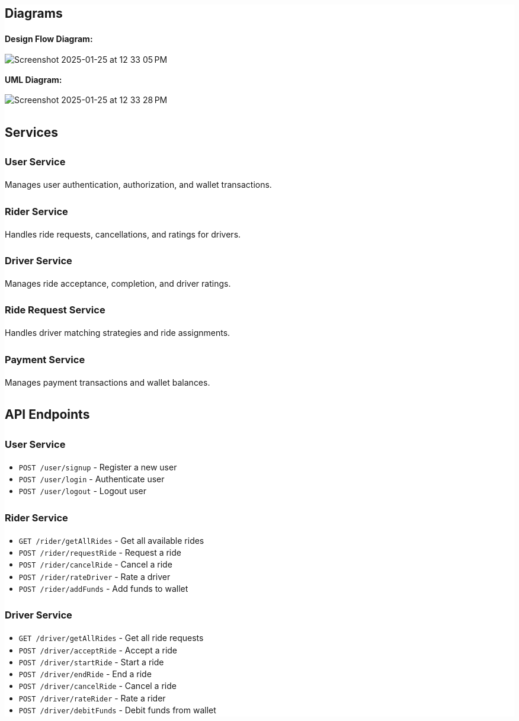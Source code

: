 ## Diagrams

**Design Flow Diagram:**

<img width="1208" alt="Screenshot 2025-01-25 at 12 33 05 PM" src="https://github.com/user-attachments/assets/012825fc-3ea2-4a4b-ac61-9626179136fc" />


**UML Diagram:**

<img width="1208" alt="Screenshot 2025-01-25 at 12 33 28 PM" src="https://github.com/user-attachments/assets/3124d03d-8287-47f0-ba13-615f025b51d5" />


## Services

### User Service
Manages user authentication, authorization, and wallet transactions.

### Rider Service
Handles ride requests, cancellations, and ratings for drivers.

### Driver Service
Manages ride acceptance, completion, and driver ratings.

### Ride Request Service
Handles driver matching strategies and ride assignments.

### Payment Service
Manages payment transactions and wallet balances.

## API Endpoints

### User Service
- `POST /user/signup` - Register a new user
- `POST /user/login` - Authenticate user
- `POST /user/logout` - Logout user

### Rider Service
- `GET /rider/getAllRides` - Get all available rides
- `POST /rider/requestRide` - Request a ride
- `POST /rider/cancelRide` - Cancel a ride
- `POST /rider/rateDriver` - Rate a driver
- `POST /rider/addFunds` - Add funds to wallet

### Driver Service
- `GET /driver/getAllRides` - Get all ride requests
- `POST /driver/acceptRide` - Accept a ride
- `POST /driver/startRide` - Start a ride
- `POST /driver/endRide` - End a ride
- `POST /driver/cancelRide` - Cancel a ride
- `POST /driver/rateRider` - Rate a rider
- `POST /driver/debitFunds` - Debit funds from wallet
